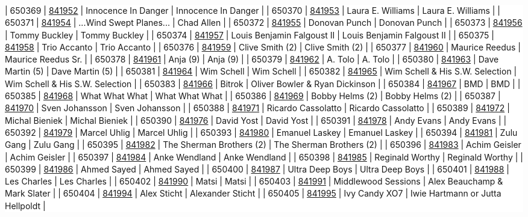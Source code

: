 | 650369 | [841952](https://www.discogs.com/artist/841952) | Innocence In Danger | Innocence In Danger |
| 650370 | [841953](https://www.discogs.com/artist/841953) | Laura E. Williams | Laura E. Williams |
| 650371 | [841954](https://www.discogs.com/artist/841954) | ...Wind Swept Planes... | Chad Allen |
| 650372 | [841955](https://www.discogs.com/artist/841955) | Donovan Punch | Donovan Punch |
| 650373 | [841956](https://www.discogs.com/artist/841956) | Tommy Buckley | Tommy Buckley |
| 650374 | [841957](https://www.discogs.com/artist/841957) | Louis Benjamin Falgoust II | Louis Benjamin Falgoust II |
| 650375 | [841958](https://www.discogs.com/artist/841958) | Trio Accanto | Trio Accanto |
| 650376 | [841959](https://www.discogs.com/artist/841959) | Clive Smith (2) | Clive Smith (2) |
| 650377 | [841960](https://www.discogs.com/artist/841960) | Maurice Reedus | Maurice Reedus Sr. |
| 650378 | [841961](https://www.discogs.com/artist/841961) | Anja (9) | Anja (9) |
| 650379 | [841962](https://www.discogs.com/artist/841962) | A. Tolo | A. Tolo |
| 650380 | [841963](https://www.discogs.com/artist/841963) | Dave Martin (5) | Dave Martin (5) |
| 650381 | [841964](https://www.discogs.com/artist/841964) | Wim Schell | Wim Schell |
| 650382 | [841965](https://www.discogs.com/artist/841965) | Wim Schell & His S.W. Selection | Wim Schell & His S.W. Selection |
| 650383 | [841966](https://www.discogs.com/artist/841966) | Bitrok | Oliver Bowler & Ryan Dickinson |
| 650384 | [841967](https://www.discogs.com/artist/841967) | BMD | BMD |
| 650385 | [841968](https://www.discogs.com/artist/841968) | What What What | What What What |
| 650386 | [841969](https://www.discogs.com/artist/841969) | Bobby Helms (2) | Bobby Helms (2) |
| 650387 | [841970](https://www.discogs.com/artist/841970) | Sven Johansson | Sven Johansson |
| 650388 | [841971](https://www.discogs.com/artist/841971) | Ricardo Cassolatto | Ricardo Cassolatto |
| 650389 | [841972](https://www.discogs.com/artist/841972) | Michal Bieniek | Michal Bieniek |
| 650390 | [841976](https://www.discogs.com/artist/841976) | David Yost | David Yost |
| 650391 | [841978](https://www.discogs.com/artist/841978) | Andy Evans | Andy Evans |
| 650392 | [841979](https://www.discogs.com/artist/841979) | Marcel Uhlig | Marcel Uhlig |
| 650393 | [841980](https://www.discogs.com/artist/841980) | Emanuel Laskey | Emanuel Laskey |
| 650394 | [841981](https://www.discogs.com/artist/841981) | Zulu Gang | Zulu Gang |
| 650395 | [841982](https://www.discogs.com/artist/841982) | The Sherman Brothers (2) | The Sherman Brothers (2) |
| 650396 | [841983](https://www.discogs.com/artist/841983) | Achim Geisler | Achim Geisler |
| 650397 | [841984](https://www.discogs.com/artist/841984) | Anke Wendland | Anke Wendland |
| 650398 | [841985](https://www.discogs.com/artist/841985) | Reginald Worthy | Reginald Worthy |
| 650399 | [841986](https://www.discogs.com/artist/841986) | Ahmed Sayed | Ahmed Sayed |
| 650400 | [841987](https://www.discogs.com/artist/841987) | Ultra Deep Boys | Ultra Deep Boys |
| 650401 | [841988](https://www.discogs.com/artist/841988) | Les Charles | Les Charles |
| 650402 | [841990](https://www.discogs.com/artist/841990) | Matsi | Matsi |
| 650403 | [841991](https://www.discogs.com/artist/841991) | Middlewood Sessions | Alex Beauchamp & Mark Slater |
| 650404 | [841994](https://www.discogs.com/artist/841994) | Alex Sticht | Alexander Sticht |
| 650405 | [841995](https://www.discogs.com/artist/841995) | Ivy Candy XO7 | Iwie Hartmann or Jutta Hellpoldt |